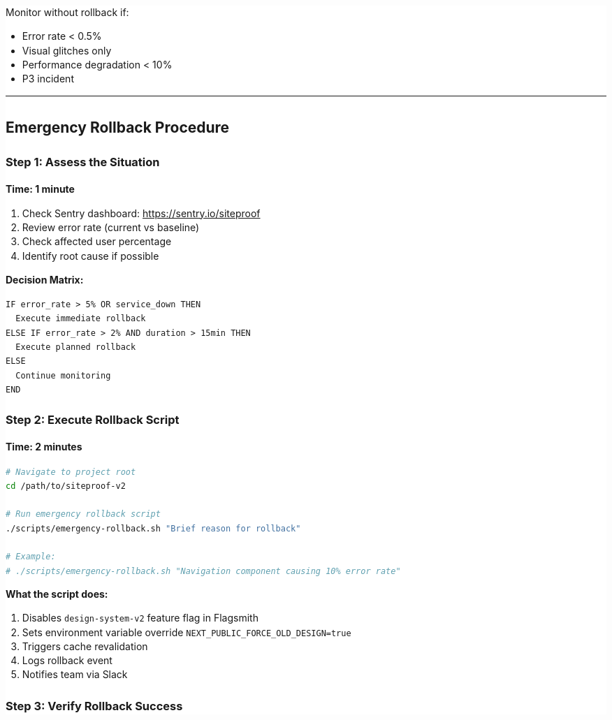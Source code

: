 Monitor without rollback if:
- Error rate < 0.5%
- Visual glitches only
- Performance degradation < 10%
- P3 incident

---

## Emergency Rollback Procedure

### Step 1: Assess the Situation

**Time: 1 minute**

1. Check Sentry dashboard: https://sentry.io/siteproof
2. Review error rate (current vs baseline)
3. Check affected user percentage
4. Identify root cause if possible

**Decision Matrix:**

```
IF error_rate > 5% OR service_down THEN
  Execute immediate rollback
ELSE IF error_rate > 2% AND duration > 15min THEN
  Execute planned rollback
ELSE
  Continue monitoring
END
```

### Step 2: Execute Rollback Script

**Time: 2 minutes**

```bash
# Navigate to project root
cd /path/to/siteproof-v2

# Run emergency rollback script
./scripts/emergency-rollback.sh "Brief reason for rollback"

# Example:
# ./scripts/emergency-rollback.sh "Navigation component causing 10% error rate"
```

**What the script does:**
1. Disables `design-system-v2` feature flag in Flagsmith
2. Sets environment variable override `NEXT_PUBLIC_FORCE_OLD_DESIGN=true`
3. Triggers cache revalidation
4. Logs rollback event
5. Notifies team via Slack

### Step 3: Verify Rollback Success
